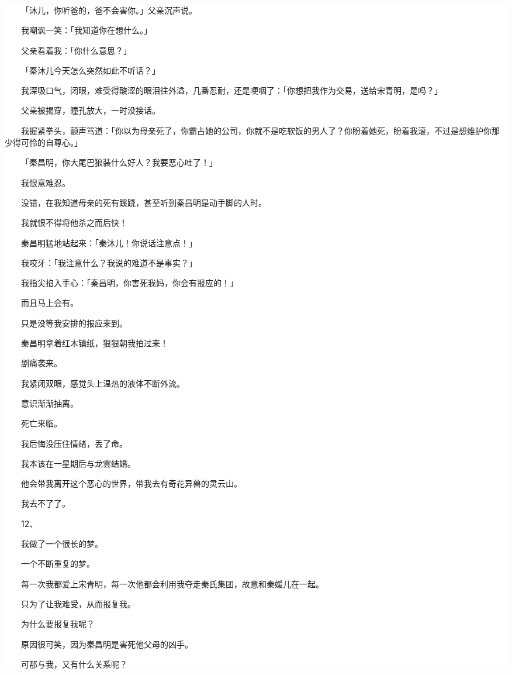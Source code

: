 &emsp;&emsp;「沐儿，你听爸的，爸不会害你。」父亲沉声说。  
  
&emsp;&emsp;我嘲讽一笑：「我知道你在想什么。」  
  
&emsp;&emsp;父亲看着我：「你什么意思？」  
  
&emsp;&emsp;「秦沐儿今天怎么突然如此不听话？」  
  
&emsp;&emsp;我深吸口气，闭眼，难受得酸涩的眼泪往外溢，几番忍耐，还是哽咽了：「你想把我作为交易，送给宋青明，是吗？」  
  
&emsp;&emsp;父亲被揭穿，瞳孔放大，一时没接话。  
  
&emsp;&emsp;我握紧拳头，颤声骂道：「你以为母亲死了，你霸占她的公司，你就不是吃软饭的男人了？你盼着她死，盼着我滚，不过是想维护你那少得可怜的自尊心。」  
  
&emsp;&emsp;「秦昌明，你大尾巴狼装什么好人？我要恶心吐了！」  
  
&emsp;&emsp;我恨意难忍。  
  
&emsp;&emsp;没错，在我知道母亲的死有蹊跷，甚至听到秦昌明是动手脚的人时。  
  
&emsp;&emsp;我就恨不得将他杀之而后快！  
  
&emsp;&emsp;秦昌明猛地站起来：「秦沐儿！你说话注意点！」  
  
&emsp;&emsp;我咬牙：「我注意什么？我说的难道不是事实？」  
  
&emsp;&emsp;我指尖掐入手心：「秦昌明，你害死我妈，你会有报应的！」  
  
&emsp;&emsp;而且马上会有。  
  
&emsp;&emsp;只是没等我安排的报应来到。  
  
&emsp;&emsp;秦昌明拿着红木镇纸，狠狠朝我拍过来！  
  
&emsp;&emsp;剧痛袭来。  
  
&emsp;&emsp;我紧闭双眼，感觉头上温热的液体不断外流。  
  
&emsp;&emsp;意识渐渐抽离。  
  
&emsp;&emsp;死亡来临。  
  
&emsp;&emsp;我后悔没压住情绪，丢了命。  
  
&emsp;&emsp;我本该在一星期后与龙雲结婚。  
  
&emsp;&emsp;他会带我离开这个恶心的世界，带我去有奇花异兽的灵云山。  
  
&emsp;&emsp;我去不了了。  
  
&emsp;&emsp;12、  
  
&emsp;&emsp;我做了一个很长的梦。  
  
&emsp;&emsp;一个不断重复的梦。  
  
&emsp;&emsp;每一次我都爱上宋青明，每一次他都会利用我夺走秦氏集团，故意和秦媛儿在一起。  
  
&emsp;&emsp;只为了让我难受，从而报复我。  
  
&emsp;&emsp;为什么要报复我呢？  
  
&emsp;&emsp;原因很可笑，因为秦昌明是害死他父母的凶手。  
  
&emsp;&emsp;可那与我，又有什么关系呢？  
  